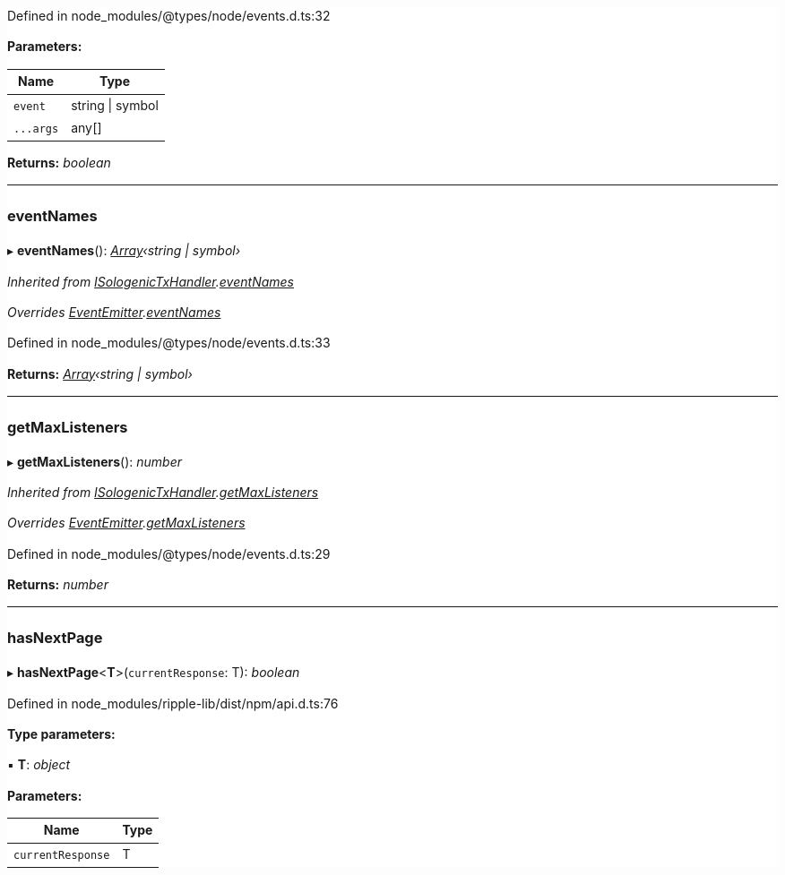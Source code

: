 Defined in node_modules/@types/node/events.d.ts:32

**Parameters:**

Name | Type |
------ | ------ |
`event` | string &#124; symbol |
`...args` | any[] |

**Returns:** *boolean*

___

###  eventNames

▸ **eventNames**(): *[Array](../interfaces/regexpmatcharray.md#array)‹string | symbol›*

*Inherited from [ISologenicTxHandler](../interfaces/isologenictxhandler.md).[eventNames](../interfaces/isologenictxhandler.md#eventnames)*

*Overrides [EventEmitter](nodejs.eventemitter.md).[eventNames](nodejs.eventemitter.md#eventnames)*

Defined in node_modules/@types/node/events.d.ts:33

**Returns:** *[Array](../interfaces/regexpmatcharray.md#array)‹string | symbol›*

___

###  getMaxListeners

▸ **getMaxListeners**(): *number*

*Inherited from [ISologenicTxHandler](../interfaces/isologenictxhandler.md).[getMaxListeners](../interfaces/isologenictxhandler.md#getmaxlisteners)*

*Overrides [EventEmitter](nodejs.eventemitter.md).[getMaxListeners](nodejs.eventemitter.md#getmaxlisteners)*

Defined in node_modules/@types/node/events.d.ts:29

**Returns:** *number*

___

###  hasNextPage

▸ **hasNextPage**<**T**>(`currentResponse`: T): *boolean*

Defined in node_modules/ripple-lib/dist/npm/api.d.ts:76

**Type parameters:**

▪ **T**: *object*

**Parameters:**

Name | Type |
------ | ------ |
`currentResponse` | T |

